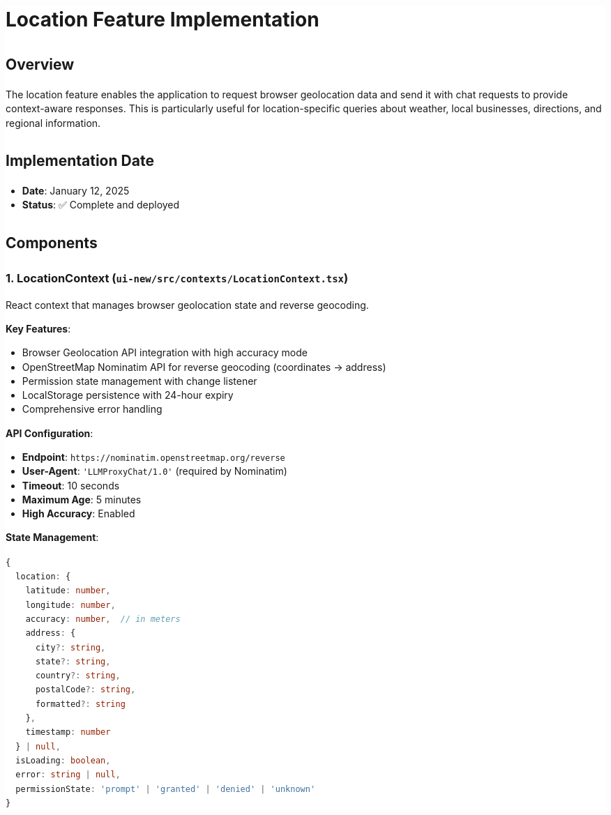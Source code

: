 # Location Feature Implementation

## Overview

The location feature enables the application to request browser geolocation data and send it with chat requests to provide context-aware responses. This is particularly useful for location-specific queries about weather, local businesses, directions, and regional information.

## Implementation Date

- **Date**: January 12, 2025
- **Status**: ✅ Complete and deployed

## Components

### 1. LocationContext (`ui-new/src/contexts/LocationContext.tsx`)

React context that manages browser geolocation state and reverse geocoding.

**Key Features**:
- Browser Geolocation API integration with high accuracy mode
- OpenStreetMap Nominatim API for reverse geocoding (coordinates → address)
- Permission state management with change listener
- LocalStorage persistence with 24-hour expiry
- Comprehensive error handling

**API Configuration**:
- **Endpoint**: `https://nominatim.openstreetmap.org/reverse`
- **User-Agent**: `'LLMProxyChat/1.0'` (required by Nominatim)
- **Timeout**: 10 seconds
- **Maximum Age**: 5 minutes
- **High Accuracy**: Enabled

**State Management**:
```typescript
{
  location: {
    latitude: number,
    longitude: number,
    accuracy: number,  // in meters
    address: {
      city?: string,
      state?: string,
      country?: string,
      postalCode?: string,
      formatted?: string
    },
    timestamp: number
  } | null,
  isLoading: boolean,
  error: string | null,
  permissionState: 'prompt' | 'granted' | 'denied' | 'unknown'
}
```
